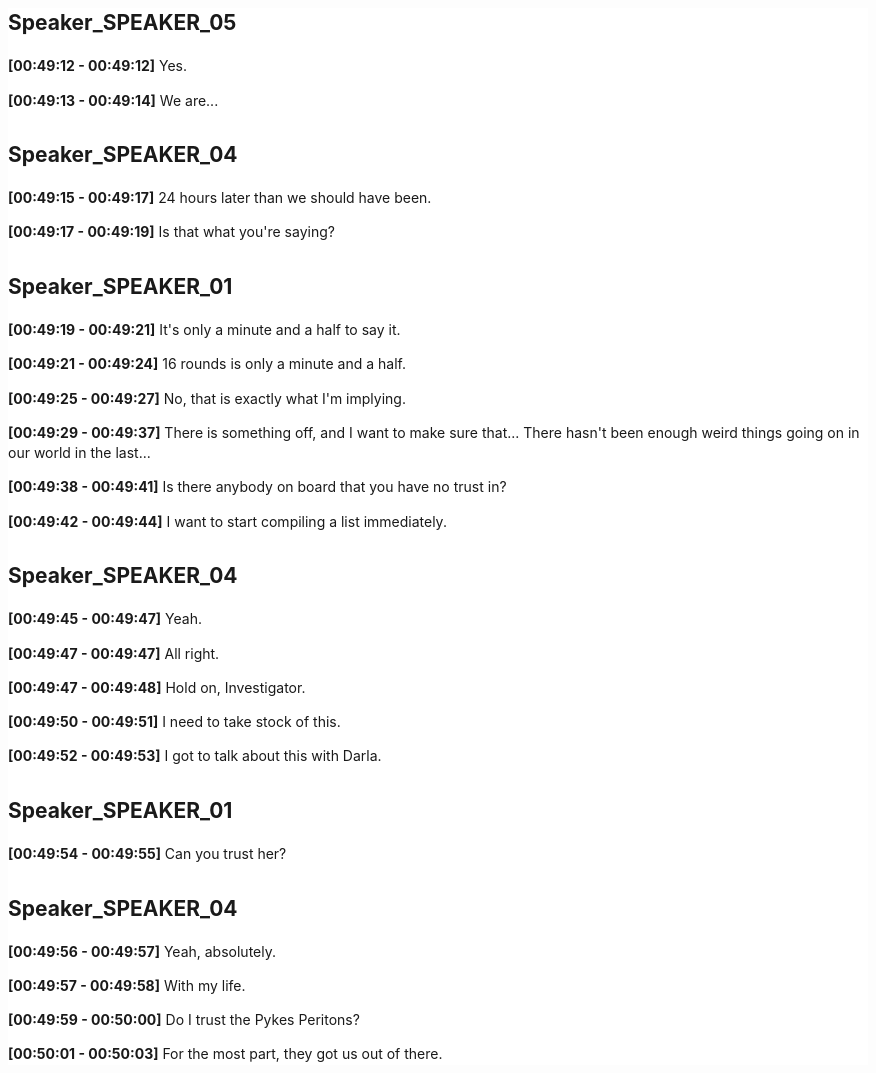 
## Speaker_SPEAKER_05

**[00:49:12 - 00:49:12]** Yes.

**[00:49:13 - 00:49:14]** We are...


## Speaker_SPEAKER_04

**[00:49:15 - 00:49:17]** 24 hours later than we should have been.

**[00:49:17 - 00:49:19]** Is that what you're saying?


## Speaker_SPEAKER_01

**[00:49:19 - 00:49:21]** It's only a minute and a half to say it.

**[00:49:21 - 00:49:24]** 16 rounds is only a minute and a half.

**[00:49:25 - 00:49:27]** No, that is exactly what I'm implying.

**[00:49:29 - 00:49:37]** There is something off, and I want to make sure that... There hasn't been enough weird things going on in our world in the last...

**[00:49:38 - 00:49:41]** Is there anybody on board that you have no trust in?

**[00:49:42 - 00:49:44]** I want to start compiling a list immediately.


## Speaker_SPEAKER_04

**[00:49:45 - 00:49:47]** Yeah.

**[00:49:47 - 00:49:47]** All right.

**[00:49:47 - 00:49:48]** Hold on, Investigator.

**[00:49:50 - 00:49:51]** I need to take stock of this.

**[00:49:52 - 00:49:53]** I got to talk about this with Darla.


## Speaker_SPEAKER_01

**[00:49:54 - 00:49:55]** Can you trust her?


## Speaker_SPEAKER_04

**[00:49:56 - 00:49:57]** Yeah, absolutely.

**[00:49:57 - 00:49:58]** With my life.

**[00:49:59 - 00:50:00]** Do I trust the Pykes Peritons?

**[00:50:01 - 00:50:03]** For the most part, they got us out of there.
